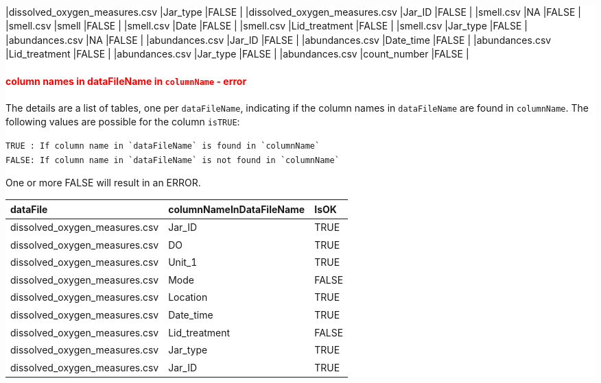 |dissolved_oxygen_measures.csv |Jar_type      |FALSE |
|dissolved_oxygen_measures.csv |Jar_ID        |FALSE |
|smell.csv                     |NA            |FALSE |
|smell.csv                     |smell         |FALSE |
|smell.csv                     |Date          |FALSE |
|smell.csv                     |Lid_treatment |FALSE |
|smell.csv                     |Jar_type      |FALSE |
|abundances.csv                |NA            |FALSE |
|abundances.csv                |Jar_ID        |FALSE |
|abundances.csv                |Date_time     |FALSE |
|abundances.csv                |Lid_treatment |FALSE |
|abundances.csv                |Jar_type      |FALSE |
|abundances.csv                |count_number  |FALSE |


#### **<span style="color:#FF0000">column names in dataFileName in `columnName` - error</span>**

The details are a list of tables, one per `dataFileName`,  indicating if the column names in `dataFileName` are found in `columnName`.
 The following values are possible for the column `isTRUE`:
 
    TRUE : If column name in `dataFileName` is found in `columnName`
    FALSE: If column name in `dataFileName` is not found in `columnName`
 
 One or more FALSE will result in an ERROR.



|dataFile                      |columnNameInDataFileName |IsOK  |
|:-----------------------------|:------------------------|:-----|
|dissolved_oxygen_measures.csv |Jar_ID                   |TRUE  |
|dissolved_oxygen_measures.csv |DO                       |TRUE  |
|dissolved_oxygen_measures.csv |Unit_1                   |TRUE  |
|dissolved_oxygen_measures.csv |Mode                     |FALSE |
|dissolved_oxygen_measures.csv |Location                 |TRUE  |
|dissolved_oxygen_measures.csv |Date_time                |TRUE  |
|dissolved_oxygen_measures.csv |Lid_treatment            |FALSE |
|dissolved_oxygen_measures.csv |Jar_type                 |TRUE  |
|dissolved_oxygen_measures.csv |Jar_ID                   |TRUE  |
